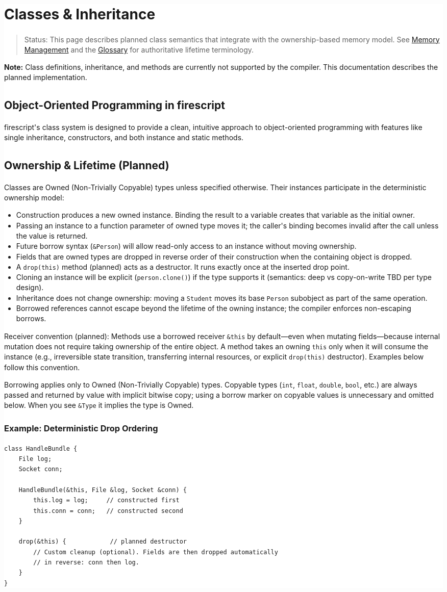 # Classes & Inheritance

> Status: This page describes planned class semantics that integrate with the ownership-based memory model. See [Memory Management](./memory_management.md) and the [Glossary](../glossary.md#memory-management-terms) for authoritative lifetime terminology.

**Note:** Class definitions, inheritance, and methods are currently not supported by the compiler. This documentation describes the planned implementation.

## Object-Oriented Programming in firescript

firescript's class system is designed to provide a clean, intuitive approach to object-oriented programming with features like single inheritance, constructors, and both instance and static methods.

## Ownership & Lifetime (Planned)

Classes are Owned (Non-Trivially Copyable) types unless specified otherwise. Their instances participate in the deterministic ownership model:

- Construction produces a new owned instance. Binding the result to a variable creates that variable as the initial owner.
- Passing an instance to a function parameter of owned type moves it; the caller's binding becomes invalid after the call unless the value is returned.
- Future borrow syntax (`&Person`) will allow read-only access to an instance without moving ownership.
- Fields that are owned types are dropped in reverse order of their construction when the containing object is dropped.
- A `drop(this)` method (planned) acts as a destructor. It runs exactly once at the inserted drop point.
- Cloning an instance will be explicit (`person.clone()`) if the type supports it (semantics: deep vs copy-on-write TBD per type design).
- Inheritance does not change ownership: moving a `Student` moves its base `Person` subobject as part of the same operation.
- Borrowed references cannot escape beyond the lifetime of the owning instance; the compiler enforces non-escaping borrows.

Receiver convention (planned): Methods use a borrowed receiver `&this` by default—even when mutating fields—because internal mutation does not require taking ownership of the entire object. A method takes an owning `this` only when it will consume the instance (e.g., irreversible state transition, transferring internal resources, or explicit `drop(this)` destructor). Examples below follow this convention.

Borrowing applies only to Owned (Non-Trivially Copyable) types. Copyable types (`int`, `float`, `double`, `bool`, etc.) are always passed and returned by value with implicit bitwise copy; using a borrow marker on copyable values is unnecessary and omitted below. When you see `&Type` it implies the type is Owned.

### Example: Deterministic Drop Ordering

```firescript
class HandleBundle {
    File log;
    Socket conn;

    HandleBundle(&this, File &log, Socket &conn) {
        this.log = log;     // constructed first
        this.conn = conn;   // constructed second
    }

    drop(&this) {            // planned destructor
        // Custom cleanup (optional). Fields are then dropped automatically
        // in reverse: conn then log.
    }
}
```